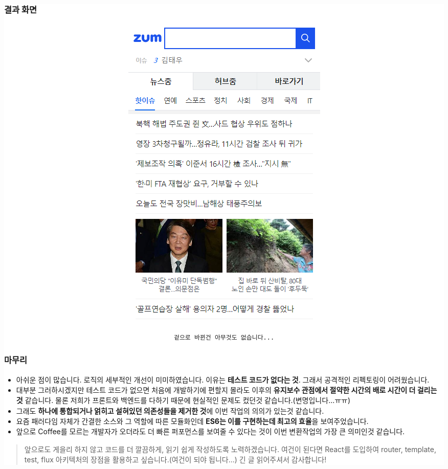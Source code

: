 ### 결과 화면
<p align="center">
<img src="/images/portal/post/2017-03-22-Coffee-ES6/result.png"/>
</p>
<p align="center">
<code>겉으로 바뀐건 아무것도 없습니다...</code>
</p>

### 마무리
- 아쉬운 점이 많습니다. 로직의 세부적인 개선이 미미하였습니다. 이유는 **테스트 코드가 없다는 것**. 그래서 공격적인 리펙토링이 어려웠습니다. 
- 대부분 그러하시겠지만 테스트 코드가 없으면 처음에 개발하기에 편할지 몰라도 이후의 **유지보수 관점에서 절약한 시간의 배로 시간이 더 걸리는 것** 같습니다. 물론 저희가 프론트와 백엔드를 다하기 때문에 현실적인 문제도 컸던것 같습니다.(변명입니다...ㅠㅠ)
- 그래도 **하나에 통합되거나 얽히고 설혀있던 의존성들을 제거한 것**에 이번 작업의 의의가 있는것 같습니다. 
- 요즘 패러다임 자체가 간결한 소스와 그 역할에 따른 모듈화인데 **ES6는 이를 구현하는데 최고의 효율**을 보여주었습니다.
- 앞으로 Coffee를 모르는 개발자가 오더라도 더 빠른 퍼포먼스를 보여줄 수 있다는 것이 이번 변환작업의 가장 큰 의미인것 같습니다. 

>앞으로도 게을리 하지 않고 코드를 더 깔끔하게, 읽기 쉽게 작성하도록 노력하겠습니다. 여건이 된다면 React를 도입하여 router, template, test, flux 아키텍처의 장점을 활용하고 싶습니다.(여건이 되야 됩니다...) 긴 글 읽어주셔서 감사합니다!
